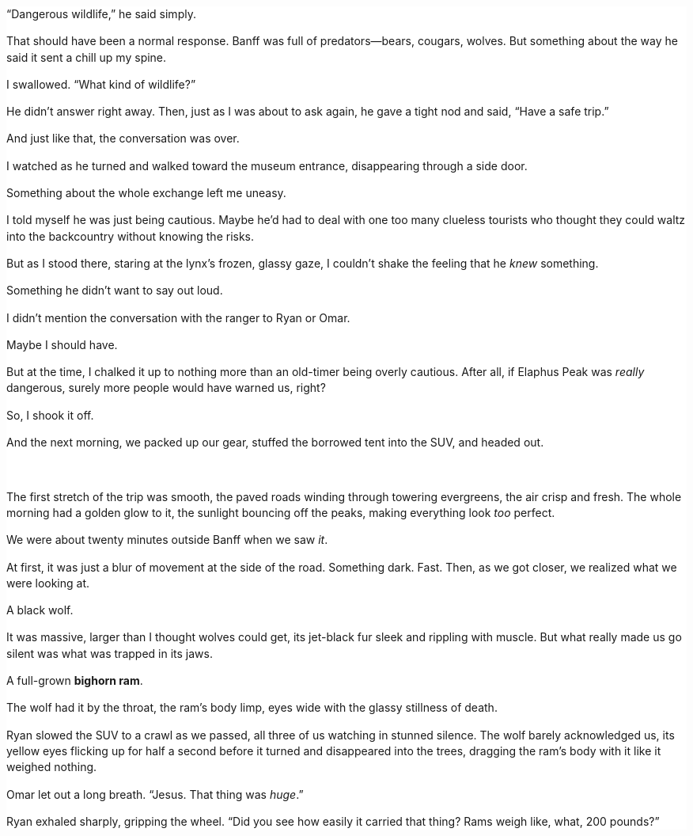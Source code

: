 “Dangerous wildlife,” he said simply.

That should have been a normal response. Banff was full of predators—bears, cougars, wolves. But something about the way he said it sent a chill up my spine.

I swallowed. “What kind of wildlife?”

He didn’t answer right away. Then, just as I was about to ask again, he gave a tight nod and said, “Have a safe trip.”

And just like that, the conversation was over.

I watched as he turned and walked toward the museum entrance, disappearing through a side door.

Something about the whole exchange left me uneasy.

I told myself he was just being cautious. Maybe he’d had to deal with one too many clueless tourists who thought they could waltz into the backcountry without knowing the risks.

But as I stood there, staring at the lynx’s frozen, glassy gaze, I couldn’t shake the feeling that he *knew* something.

Something he didn’t want to say out loud.

I didn’t mention the conversation with the ranger to Ryan or Omar.

Maybe I should have.

But at the time, I chalked it up to nothing more than an old-timer being overly cautious. After all, if Elaphus Peak was *really* dangerous, surely more people would have warned us, right?

So, I shook it off.

And the next morning, we packed up our gear, stuffed the borrowed tent into the SUV, and headed out.

 

The first stretch of the trip was smooth, the paved roads winding through towering evergreens, the air crisp and fresh. The whole morning had a golden glow to it, the sunlight bouncing off the peaks, making everything look *too* perfect.

We were about twenty minutes outside Banff when we saw *it*.

At first, it was just a blur of movement at the side of the road. Something dark. Fast. Then, as we got closer, we realized what we were looking at.

A black wolf.

It was massive, larger than I thought wolves could get, its jet-black fur sleek and rippling with muscle. But what really made us go silent was what was trapped in its jaws.

A full-grown **bighorn ram**.

The wolf had it by the throat, the ram’s body limp, eyes wide with the glassy stillness of death.

Ryan slowed the SUV to a crawl as we passed, all three of us watching in stunned silence. The wolf barely acknowledged us, its yellow eyes flicking up for half a second before it turned and disappeared into the trees, dragging the ram’s body with it like it weighed nothing.

Omar let out a long breath. “Jesus. That thing was *huge*.”

Ryan exhaled sharply, gripping the wheel. “Did you see how easily it carried that thing? Rams weigh like, what, 200 pounds?”
